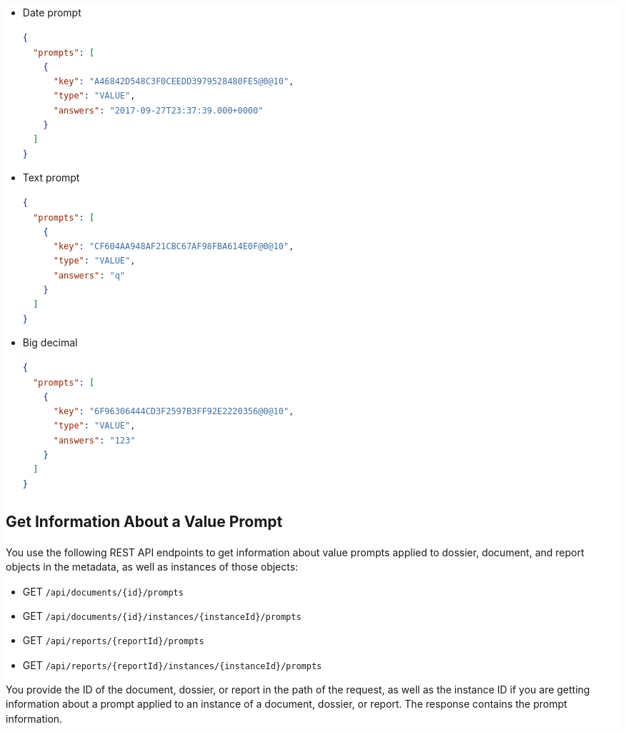 - Date prompt

  ```json
  {
    "prompts": [
      {
        "key": "A46842D548C3F0CEEDD3979528480FE5@0@10",
        "type": "VALUE",
        "answers": "2017-09-27T23:37:39.000+0000"
      }
    ]
  }
  ```

- Text prompt

  ```json
  {
    "prompts": [
      {
        "key": "CF604AA948AF21CBC67AF98FBA614E0F@0@10",
        "type": "VALUE",
        "answers": "q"
      }
    ]
  }
  ```

- Big decimal

  ```json
  {
    "prompts": [
      {
        "key": "6F96306444CD3F2597B3FF92E2220356@0@10",
        "type": "VALUE",
        "answers": "123"
      }
    ]
  }
  ```

## Get Information About a Value Prompt

You use the following REST API endpoints to get information about value prompts applied to dossier, document, and report objects in the metadata, as well as instances of those objects:

- GET `/api/documents/{id}/prompts`

- GET `/api/documents/{id}/instances/{instanceId}/prompts`

- GET `/api/reports/{reportId}/prompts`

- GET `/api/reports/{reportId}/instances/{instanceId}/prompts`

You provide the ID of the document, dossier, or report in the path of the request, as well as the instance ID if you are getting information about a prompt applied to an instance of a document, dossier, or report. The response contains the prompt information.
